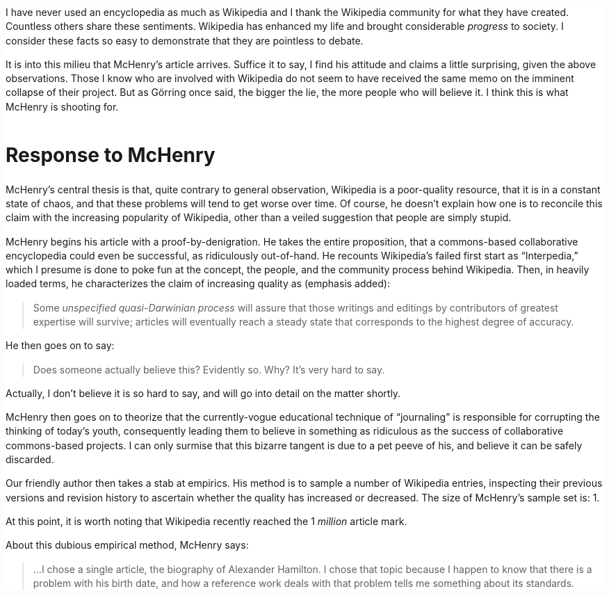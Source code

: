 I have never used an encyclopedia as much as Wikipedia and I thank the Wikipedia community for what they have created. Countless others share these sentiments. Wikipedia has enhanced my life and brought considerable _progress_ to society. I consider these facts so easy to demonstrate that they are pointless to debate.

It is into this milieu that McHenry’s article arrives. Suffice it to say, I find his attitude and claims a little surprising, given the above observations. Those I know who are involved with Wikipedia do not seem to have received the same memo on the imminent collapse of their project. But as Görring once said, the bigger the lie, the more people who will believe it. I think this is what McHenry is shooting for.


# Response to McHenry

McHenry’s central thesis is that, quite contrary to general observation, Wikipedia is a poor-quality resource, that it is in a constant state of chaos, and that these problems will tend to get worse over time. Of course, he doesn’t explain how one is to reconcile this claim with the increasing popularity of Wikipedia, other than a veiled suggestion that people are simply stupid.

McHenry begins his article with a proof-by-denigration. He takes the entire proposition, that a commons-based collaborative encyclopedia could even be successful, as ridiculously out-of-hand. He recounts Wikipedia’s failed first start as “Interpedia,” which I presume is done to poke fun at the concept, the people, and the community process behind Wikipedia. Then, in heavily loaded terms, he characterizes the claim of increasing quality as (emphasis added):






>Some _unspecified quasi-Darwinian process_ will assure that those writings and editings by contributors of greatest expertise will survive; articles will eventually reach a steady state that corresponds to the highest degree of accuracy.

He then goes on to say:


>Does someone actually believe this? Evidently so. Why? It’s very hard to say. 

Actually, I don’t believe it is so hard to say, and will go into detail on the matter shortly.

McHenry then goes on to theorize that the currently-vogue educational technique of “journaling” is responsible for corrupting the thinking of today’s youth, consequently leading them to believe in something as ridiculous as the success of collaborative commons-based projects. I can only surmise that this bizarre tangent is due to a pet peeve of his, and believe it can be safely discarded.

Our friendly author then takes a stab at empirics. His method is to sample a number of Wikipedia entries, inspecting their previous versions and revision history to ascertain whether the quality has increased or decreased. The size of McHenry’s sample set is: 1.

At this point, it is worth noting that Wikipedia recently reached the 1 _million_ article mark.

About this dubious empirical method, McHenry says:


>...I chose a single article, the biography of Alexander Hamilton. I chose that topic because I happen to know that there is a problem with his birth date, and how a reference work deals with that problem tells me something about its standards.
